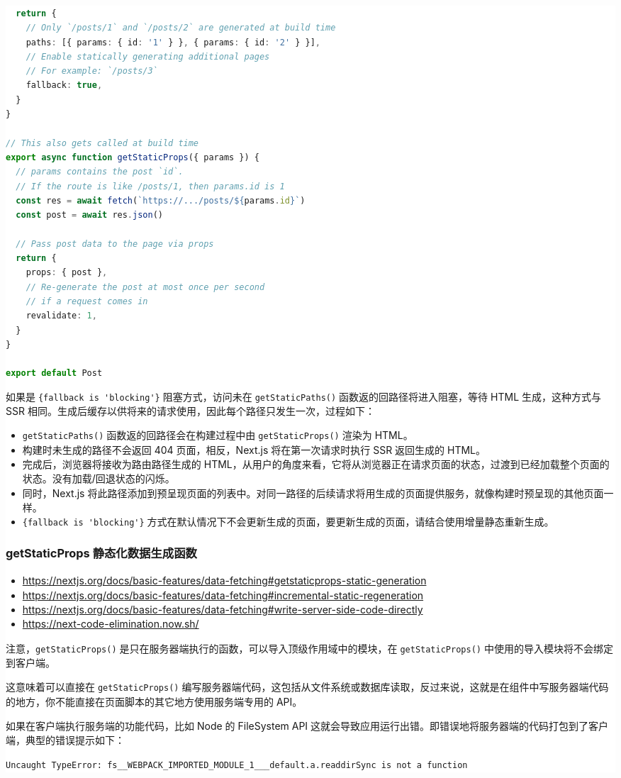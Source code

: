 ```ts
  return {
    // Only `/posts/1` and `/posts/2` are generated at build time
    paths: [{ params: { id: '1' } }, { params: { id: '2' } }],
    // Enable statically generating additional pages
    // For example: `/posts/3`
    fallback: true,
  }
}

// This also gets called at build time
export async function getStaticProps({ params }) {
  // params contains the post `id`.
  // If the route is like /posts/1, then params.id is 1
  const res = await fetch(`https://.../posts/${params.id}`)
  const post = await res.json()

  // Pass post data to the page via props
  return {
    props: { post },
    // Re-generate the post at most once per second
    // if a request comes in
    revalidate: 1,
  }
}

export default Post
```

如果是 `{fallback is 'blocking'}` 阻塞方式，访问未在 `getStaticPaths()` 函数返的回路径将进入阻塞，等待 HTML 生成，这种方式与 SSR 相同。生成后缓存以供将来的请求使用，因此每个路径只发生一次，过程如下：

- `getStaticPaths()` 函数返的回路径会在构建过程中由 `getStaticProps()` 渲染为 HTML。
- 构建时未生成的路径不会返回 404 页面，相反，Next.js 将在第一次请求时执行 SSR 返回生成的 HTML。
- 完成后，浏览器将接收为路由路径生成的 HTML，从用户的角度来看，它将从浏览器正在请求页面的状态，过渡到已经加载整个页面的状态。没有加载/回退状态的闪烁。
- 同时，Next.js 将此路径添加到预呈现页面的列表中。对同一路径的后续请求将用生成的页面提供服务，就像构建时预呈现的其他页面一样。
- `{fallback is 'blocking'}` 方式在默认情况下不会更新生成的页面，要更新生成的页面，请结合使用增量静态重新生成。




### getStaticProps 静态化数据生成函数
- https://nextjs.org/docs/basic-features/data-fetching#getstaticprops-static-generation
- https://nextjs.org/docs/basic-features/data-fetching#incremental-static-regeneration
- https://nextjs.org/docs/basic-features/data-fetching#write-server-side-code-directly
- https://next-code-elimination.now.sh/

注意，`getStaticProps()` 是只在服务器端执行的函数，可以导入顶级作用域中的模块，在 `getStaticProps()` 中使用的导入模块将不会绑定到客户端。

这意味着可以直接在 `getStaticProps()` 编写服务器端代码，这包括从文件系统或数据库读取，反过来说，这就是在组件中写服务器端代码的地方，你不能直接在页面脚本的其它地方使用服务端专用的 API。

如果在客户端执行服务端的功能代码，比如 Node 的 FileSystem API 这就会导致应用运行出错。即错误地将服务器端的代码打包到了客户端，典型的错误提示如下：

    Uncaught TypeError: fs__WEBPACK_IMPORTED_MODULE_1___default.a.readdirSync is not a function
